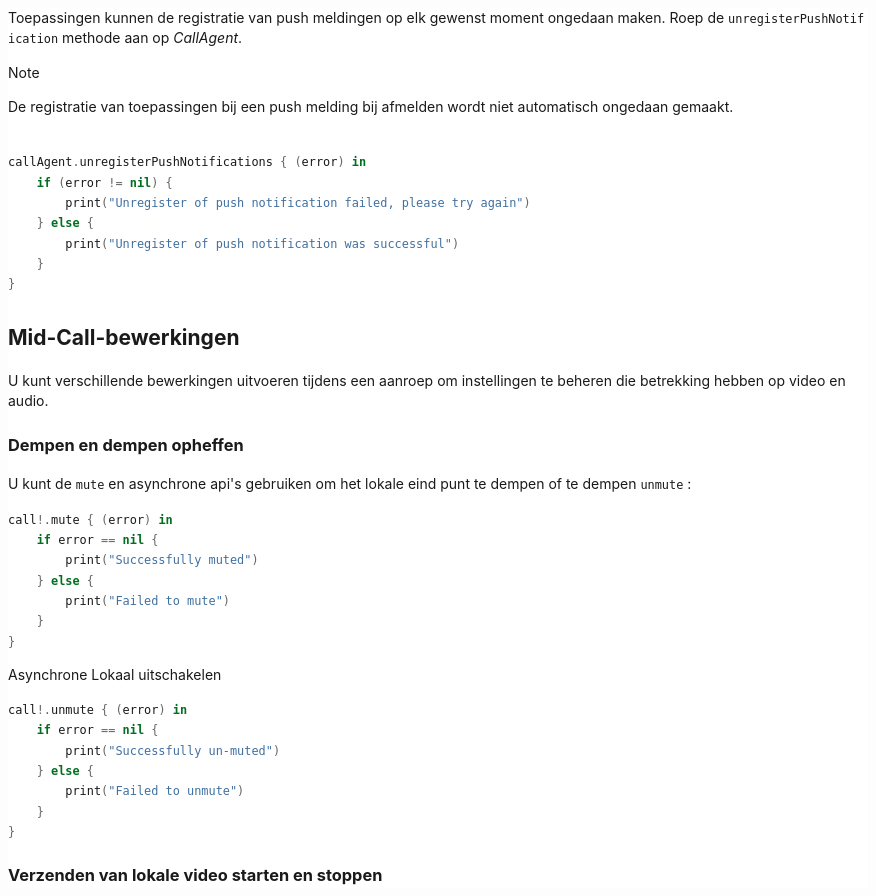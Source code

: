 Toepassingen kunnen de registratie van push meldingen op elk gewenst moment ongedaan maken. Roep de `unregisterPushNotification` methode aan op *CallAgent*.
> [!NOTE]
> De registratie van toepassingen bij een push melding bij afmelden wordt niet automatisch ongedaan gemaakt.

```swift

callAgent.unregisterPushNotifications { (error) in
    if (error != nil) {
        print("Unregister of push notification failed, please try again")
    } else {
        print("Unregister of push notification was successful")
    }
}

```

## <a name="mid-call-operations"></a>Mid-Call-bewerkingen

U kunt verschillende bewerkingen uitvoeren tijdens een aanroep om instellingen te beheren die betrekking hebben op video en audio.

### <a name="mute-and-unmute"></a>Dempen en dempen opheffen

U kunt de `mute` en asynchrone api's gebruiken om het lokale eind punt te dempen of te dempen `unmute` :

```swift
call!.mute { (error) in
    if error == nil {
        print("Successfully muted")
    } else {
        print("Failed to mute")
    }
}

```

Asynchrone Lokaal uitschakelen

```swift
call!.unmute { (error) in
    if error == nil {
        print("Successfully un-muted")
    } else {
        print("Failed to unmute")
    }
}
```

### <a name="start-and-stop-sending-local-video"></a>Verzenden van lokale video starten en stoppen
